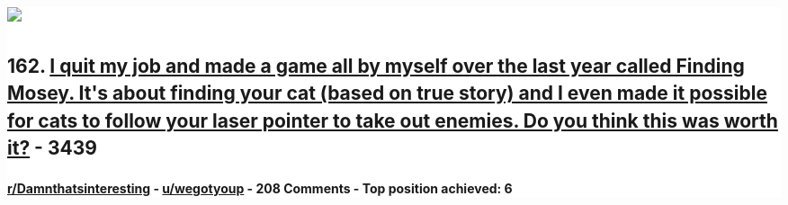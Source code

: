 <a href="https://i.redd.it/m9q7n0mkipu91.jpg"><img src="https://b.thumbs.redditmedia.com/_5CMOII8HiasZmQ4Sr6WUeu9ecrpOuQw-naW67HIF7s.jpg"></img></a>

## 162. [I quit my job and made a game all by myself over the last year called Finding Mosey. It's about finding your cat (based on true story) and I even made it possible for cats to follow your laser pointer to take out enemies. Do you think this was worth it?](http://reddit.com/r/Damnthatsinteresting/comments/y7yz2f/i_quit_my_job_and_made_a_game_all_by_myself_over/) - 3439
#### [r/Damnthatsinteresting](http://reddit.com/r/Damnthatsinteresting) - [u/wegotyoup](http://reddit.com/u/wegotyoup) - 208 Comments - Top position achieved: 6

